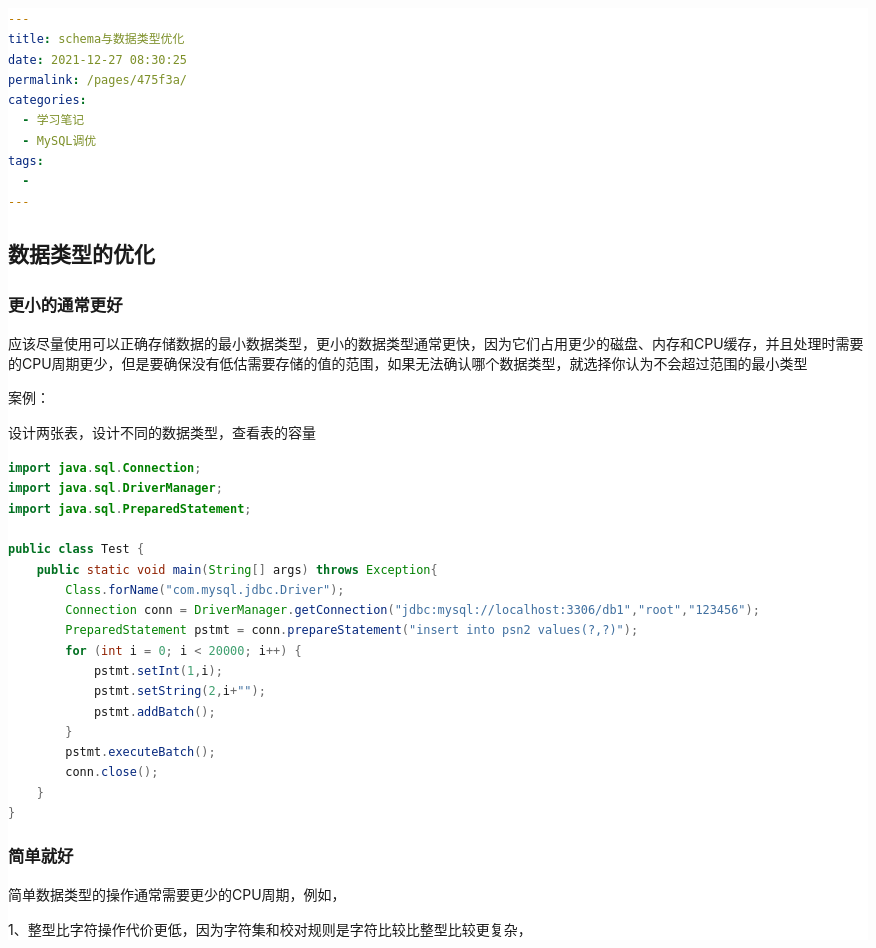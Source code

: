 ```yaml
---
title: schema与数据类型优化
date: 2021-12-27 08:30:25
permalink: /pages/475f3a/
categories:
  - 学习笔记
  - MySQL调优
tags:
  - 
---
```




## 数据类型的优化

### 更小的通常更好

应该尽量使用可以正确存储数据的最小数据类型，更小的数据类型通常更快，因为它们占用更少的磁盘、内存和CPU缓存，并且处理时需要的CPU周期更少，但是要确保没有低估需要存储的值的范围，如果无法确认哪个数据类型，就选择你认为不会超过范围的最小类型

案例：

设计两张表，设计不同的数据类型，查看表的容量

```java
import java.sql.Connection;
import java.sql.DriverManager;
import java.sql.PreparedStatement;

public class Test {
    public static void main(String[] args) throws Exception{
        Class.forName("com.mysql.jdbc.Driver");
        Connection conn = DriverManager.getConnection("jdbc:mysql://localhost:3306/db1","root","123456");
        PreparedStatement pstmt = conn.prepareStatement("insert into psn2 values(?,?)");
        for (int i = 0; i < 20000; i++) {
            pstmt.setInt(1,i);
            pstmt.setString(2,i+"");
            pstmt.addBatch();
        }
        pstmt.executeBatch();
        conn.close();
    }
}
```

### 简单就好

简单数据类型的操作通常需要更少的CPU周期，例如，

1、整型比字符操作代价更低，因为字符集和校对规则是字符比较比整型比较更复杂，
